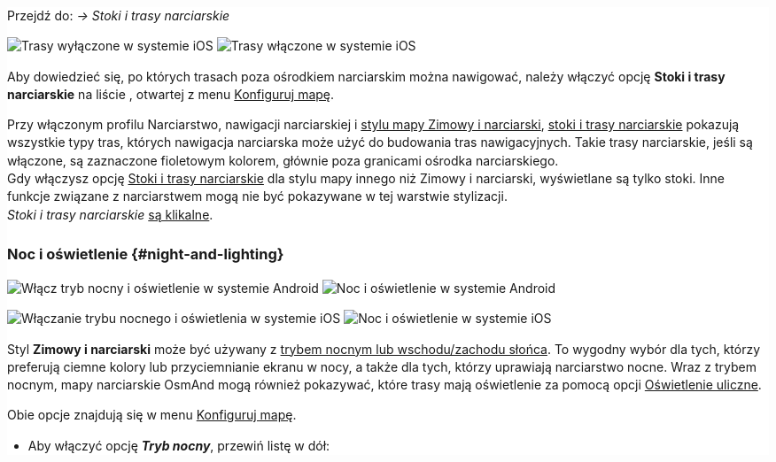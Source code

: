 
</TabItem>

<TabItem value="ios" label="iOS">

Przejdź do: *<Translate ios="true" ids="shared_string_menu,configure_map,rendering_category_routes"/> → Stoki i trasy narciarskie*

![Trasy wyłączone w systemie iOS](@site/static/img/plugins/ski-maps/ios_no_routes.png) ![Trasy włączone w systemie iOS](@site/static/img/plugins/ski-maps/ios_yes_routes.png)

</TabItem>

</Tabs>

Aby dowiedzieć się, po których trasach poza ośrodkiem narciarskim można nawigować, należy włączyć opcję **Stoki i trasy narciarskie** na liście [**<Translate android="true" ids="rendering_category_routes"/>**](../map/routes.md), otwartej z menu [Konfiguruj mapę](../map/configure-map-menu.md).  

Przy włączonym profilu Narciarstwo, nawigacji narciarskiej i [stylu mapy Zimowy i narciarski](../map/vector-maps.md#winter-and-ski), [stoki i trasy narciarskie](../map/vector-maps.md#ski-slopes-and-routes) pokazują wszystkie typy tras, których nawigacja narciarska może użyć do budowania tras nawigacyjnych. Takie trasy narciarskie, jeśli są włączone, są zaznaczone fioletowym kolorem, głównie poza granicami ośrodka narciarskiego.  
Gdy włączysz opcję [Stoki i trasy narciarskie](../map/vector-maps.md#ski-slopes-and-routes) dla stylu mapy innego niż Zimowy i narciarski, wyświetlane są tylko stoki. Inne funkcje związane z narciarstwem mogą nie być pokazywane w tej warstwie stylizacji.  
_Stoki i trasy narciarskie_ [są klikalne](../map/routes.md#actions-with-routes).


### Noc i oświetlenie {#night-and-lighting}

<Tabs groupId="operating-systems" queryString="current-os">

<TabItem value="android" label="Android">

![Włącz tryb nocny i oświetlenie w systemie Android](@site/static/img/plugins/ski-maps/and_night_and_lighting1.png) ![Noc i oświetlenie w systemie Android](@site/static/img/plugins/ski-maps/and_yes_lighting.png)

</TabItem>

<TabItem value="ios" label="iOS">

![Włączanie trybu nocnego i oświetlenia w systemie iOS](@site/static/img/plugins/ski-maps/ios_night_lighting1.png) ![Noc i oświetlenie w systemie iOS](@site/static/img/plugins/ski-maps/ios_yes_lighting.png)

</TabItem>

</Tabs>

Styl **Zimowy i narciarski** może być używany z [trybem nocnym lub wschodu/zachodu słońca](../map/vector-maps.md#map-mode). To wygodny wybór dla tych, którzy preferują ciemne kolory lub przyciemnianie ekranu w nocy, a także dla tych, którzy uprawiają narciarstwo nocne. Wraz z trybem nocnym, mapy narciarskie OsmAnd mogą również pokazywać, które trasy mają oświetlenie za pomocą opcji [Oświetlenie uliczne](../map/vector-maps.md#details).  

Obie opcje znajdują się w menu [Konfiguruj mapę](../map/configure-map-menu.md).  

- Aby włączyć opcję ***Tryb nocny***, przewiń listę w dół:  
*<Translate android="true" ids="shared_string_menu,configure_map,map_mode"/>*  
